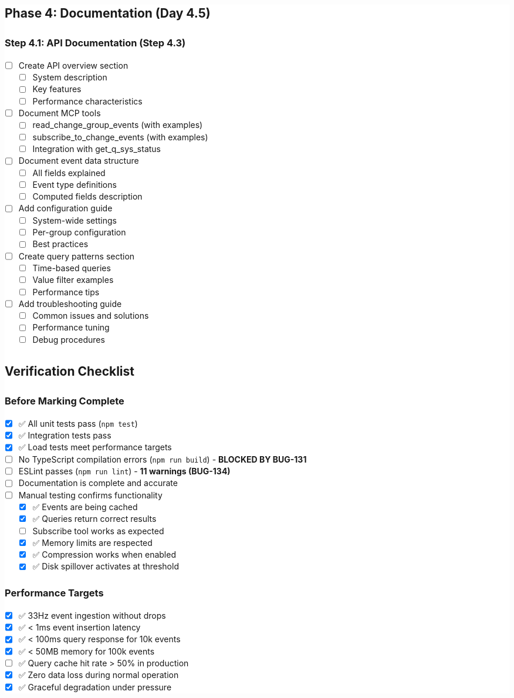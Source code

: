 ## Phase 4: Documentation (Day 4.5)

### Step 4.1: API Documentation (Step 4.3)

- [ ] Create API overview section
  - [ ] System description
  - [ ] Key features
  - [ ] Performance characteristics
- [ ] Document MCP tools
  - [ ] read_change_group_events (with examples)
  - [ ] subscribe_to_change_events (with examples)
  - [ ] Integration with get_q_sys_status
- [ ] Document event data structure
  - [ ] All fields explained
  - [ ] Event type definitions
  - [ ] Computed fields description
- [ ] Add configuration guide
  - [ ] System-wide settings
  - [ ] Per-group configuration
  - [ ] Best practices
- [ ] Create query patterns section
  - [ ] Time-based queries
  - [ ] Value filter examples
  - [ ] Performance tips
- [ ] Add troubleshooting guide
  - [ ] Common issues and solutions
  - [ ] Performance tuning
  - [ ] Debug procedures

## Verification Checklist

### Before Marking Complete

- [x] ✅ All unit tests pass (`npm test`)
- [x] ✅ Integration tests pass
- [x] ✅ Load tests meet performance targets
- [ ] No TypeScript compilation errors (`npm run build`) - **BLOCKED BY BUG-131**
- [ ] ESLint passes (`npm run lint`) - **11 warnings (BUG-134)**
- [ ] Documentation is complete and accurate
- [ ] Manual testing confirms functionality
  - [x] ✅ Events are being cached
  - [x] ✅ Queries return correct results
  - [ ] Subscribe tool works as expected
  - [x] ✅ Memory limits are respected
  - [x] ✅ Compression works when enabled
  - [x] ✅ Disk spillover activates at threshold

### Performance Targets

- [x] ✅ 33Hz event ingestion without drops
- [x] ✅ < 1ms event insertion latency
- [x] ✅ < 100ms query response for 10k events
- [x] ✅ < 50MB memory for 100k events
- [ ] ✅ Query cache hit rate > 50% in production
- [x] ✅ Zero data loss during normal operation
- [x] ✅ Graceful degradation under pressure
